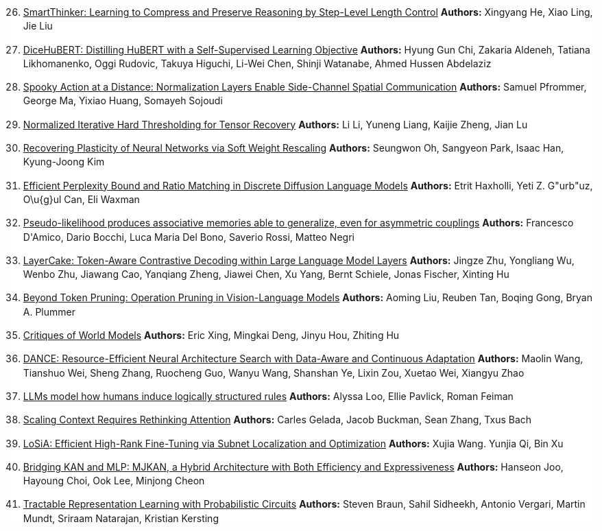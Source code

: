 26. [SmartThinker: Learning to Compress and Preserve Reasoning by Step-Level Length Control](#user-content-link26)
**Authors:** Xingyang He, Xiao Ling, Jie Liu

27. [DiceHuBERT: Distilling HuBERT with a Self-Supervised Learning Objective](#user-content-link27)
**Authors:** Hyung Gun Chi, Zakaria Aldeneh, Tatiana Likhomanenko, Oggi Rudovic, Takuya Higuchi, Li-Wei Chen, Shinji Watanabe, Ahmed Hussen Abdelaziz

28. [Spooky Action at a Distance: Normalization Layers Enable Side-Channel Spatial Communication](#user-content-link28)
**Authors:** Samuel Pfrommer, George Ma, Yixiao Huang, Somayeh Sojoudi

29. [Normalized Iterative Hard Thresholding for Tensor Recovery](#user-content-link29)
**Authors:** Li Li, Yuneng Liang, Kaijie Zheng, Jian Lu

30. [Recovering Plasticity of Neural Networks via Soft Weight Rescaling](#user-content-link30)
**Authors:** Seungwon Oh, Sangyeon Park, Isaac Han, Kyung-Joong Kim

31. [Efficient Perplexity Bound and Ratio Matching in Discrete Diffusion Language Models](#user-content-link31)
**Authors:** Etrit Haxholli, Yeti Z. G\"urb\"uz, O\u{g}ul Can, Eli Waxman

32. [Pseudo-likelihood produces associative memories able to generalize, even for asymmetric couplings](#user-content-link32)
**Authors:** Francesco D'Amico, Dario Bocchi, Luca Maria Del Bono, Saverio Rossi, Matteo Negri

33. [LayerCake: Token-Aware Contrastive Decoding within Large Language Model Layers](#user-content-link33)
**Authors:** Jingze Zhu, Yongliang Wu, Wenbo Zhu, Jiawang Cao, Yanqiang Zheng, Jiawei Chen, Xu Yang, Bernt Schiele, Jonas Fischer, Xinting Hu

34. [Beyond Token Pruning: Operation Pruning in Vision-Language Models](#user-content-link34)
**Authors:** Aoming Liu, Reuben Tan, Boqing Gong, Bryan A. Plummer

35. [Critiques of World Models](#user-content-link35)
**Authors:** Eric Xing, Mingkai Deng, Jinyu Hou, Zhiting Hu

36. [DANCE: Resource-Efficient Neural Architecture Search with Data-Aware and Continuous Adaptation](#user-content-link36)
**Authors:** Maolin Wang, Tianshuo Wei, Sheng Zhang, Ruocheng Guo, Wanyu Wang, Shanshan Ye, Lixin Zou, Xuetao Wei, Xiangyu Zhao

37. [LLMs model how humans induce logically structured rules](#user-content-link37)
**Authors:** Alyssa Loo, Ellie Pavlick, Roman Feiman

38. [Scaling Context Requires Rethinking Attention](#user-content-link38)
**Authors:** Carles Gelada, Jacob Buckman, Sean Zhang, Txus Bach

39. [LoSiA: Efficient High-Rank Fine-Tuning via Subnet Localization and Optimization](#user-content-link39)
**Authors:** Xujia Wang. Yunjia Qi, Bin Xu

40. [Bridging KAN and MLP: MJKAN, a Hybrid Architecture with Both Efficiency and Expressiveness](#user-content-link40)
**Authors:** Hanseon Joo, Hayoung Choi, Ook Lee, Minjong Cheon

41. [Tractable Representation Learning with Probabilistic Circuits](#user-content-link41)
**Authors:** Steven Braun, Sahil Sidheekh, Antonio Vergari, Martin Mundt, Sriraam Natarajan, Kristian Kersting
